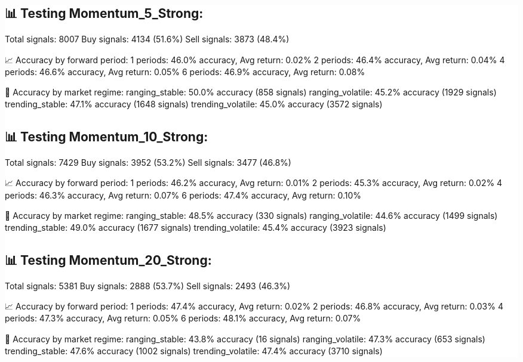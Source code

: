 📊 Testing Momentum_5_Strong:
--------------------------------------------------
   Total signals: 8007
   Buy signals: 4134 (51.6%)
   Sell signals: 3873 (48.4%)

   📈 Accuracy by forward period:
      1 periods: 46.0% accuracy, Avg return: 0.02%
      2 periods: 46.4% accuracy, Avg return: 0.04%
      4 periods: 46.6% accuracy, Avg return: 0.05%
      6 periods: 46.9% accuracy, Avg return: 0.08%

   🌊 Accuracy by market regime:
      ranging_stable: 50.0% accuracy (858 signals)
      ranging_volatile: 45.2% accuracy (1929 signals)
      trending_stable: 47.1% accuracy (1648 signals)
      trending_volatile: 45.0% accuracy (3572 signals)

📊 Testing Momentum_10_Strong:
--------------------------------------------------
   Total signals: 7429
   Buy signals: 3952 (53.2%)
   Sell signals: 3477 (46.8%)

   📈 Accuracy by forward period:
      1 periods: 46.2% accuracy, Avg return: 0.01%
      2 periods: 45.3% accuracy, Avg return: 0.02%
      4 periods: 46.3% accuracy, Avg return: 0.07%
      6 periods: 47.4% accuracy, Avg return: 0.10%

   🌊 Accuracy by market regime:
      ranging_stable: 48.5% accuracy (330 signals)
      ranging_volatile: 44.6% accuracy (1499 signals)
      trending_stable: 49.0% accuracy (1677 signals)
      trending_volatile: 45.4% accuracy (3923 signals)

📊 Testing Momentum_20_Strong:
--------------------------------------------------
   Total signals: 5381
   Buy signals: 2888 (53.7%)
   Sell signals: 2493 (46.3%)

   📈 Accuracy by forward period:
      1 periods: 47.4% accuracy, Avg return: 0.02%
      2 periods: 46.8% accuracy, Avg return: 0.03%
      4 periods: 47.3% accuracy, Avg return: 0.05%
      6 periods: 48.1% accuracy, Avg return: 0.07%

   🌊 Accuracy by market regime:
      ranging_stable: 43.8% accuracy (16 signals)
      ranging_volatile: 47.3% accuracy (653 signals)
      trending_stable: 47.6% accuracy (1002 signals)
      trending_volatile: 47.4% accuracy (3710 signals)
